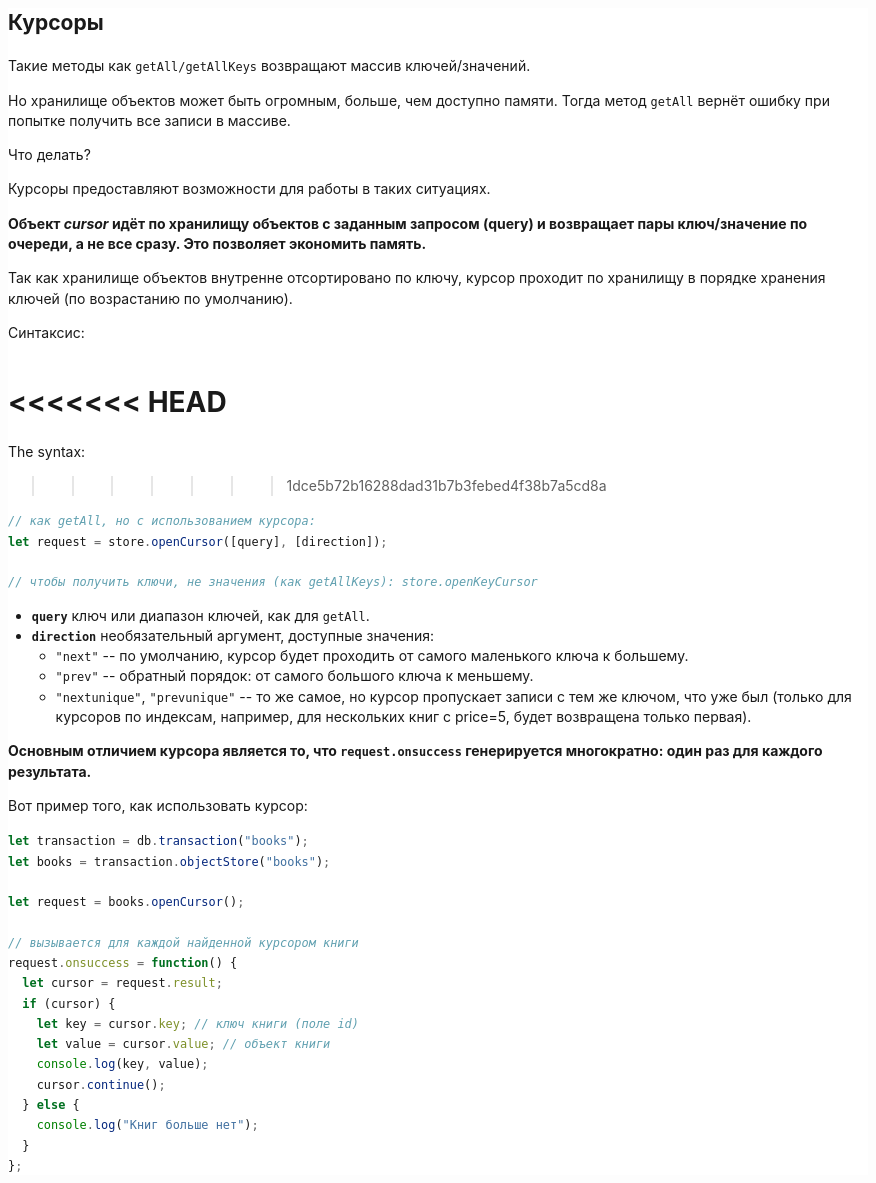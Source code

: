 ## Курсоры

Такие методы как `getAll/getAllKeys` возвращают массив ключей/значений.

Но хранилище объектов может быть огромным, больше, чем доступно памяти. Тогда метод `getAll` вернёт ошибку при попытке получить все записи в массиве.

Что делать?

Курсоры предоставляют возможности для работы в таких ситуациях.

**Объект *cursor* идёт по хранилищу объектов с заданным запросом (query) и возвращает пары ключ/значение по очереди, а не все сразу. Это позволяет экономить память.**

Так как хранилище объектов внутренне отсортировано по ключу, курсор проходит по хранилищу в порядке хранения ключей (по возрастанию по умолчанию).

Синтаксис:

<<<<<<< HEAD
=======
The syntax:

>>>>>>> 1dce5b72b16288dad31b7b3febed4f38b7a5cd8a
```js
// как getAll, но с использованием курсора:
let request = store.openCursor([query], [direction]);

// чтобы получить ключи, не значения (как getAllKeys): store.openKeyCursor
```

- **`query`** ключ или диапазон ключей, как для `getAll`.
- **`direction`** необязательный аргумент, доступные значения:
  - `"next"` -- по умолчанию, курсор будет проходить от самого маленького ключа к большему.
  - `"prev"` -- обратный порядок: от самого большого ключа к меньшему.
  - `"nextunique"`, `"prevunique"` -- то же самое, но курсор пропускает записи с тем же ключом, что уже был (только для курсоров по индексам, например, для нескольких книг с price=5, будет возвращена только первая).

**Основным отличием курсора является то, что `request.onsuccess` генерируется многократно: один раз для каждого результата.**

Вот пример того, как использовать курсор:

```js
let transaction = db.transaction("books");
let books = transaction.objectStore("books");

let request = books.openCursor();

// вызывается для каждой найденной курсором книги
request.onsuccess = function() {
  let cursor = request.result;
  if (cursor) {
    let key = cursor.key; // ключ книги (поле id)
    let value = cursor.value; // объект книги
    console.log(key, value);
    cursor.continue();
  } else {
    console.log("Книг больше нет");
  }
};
```
